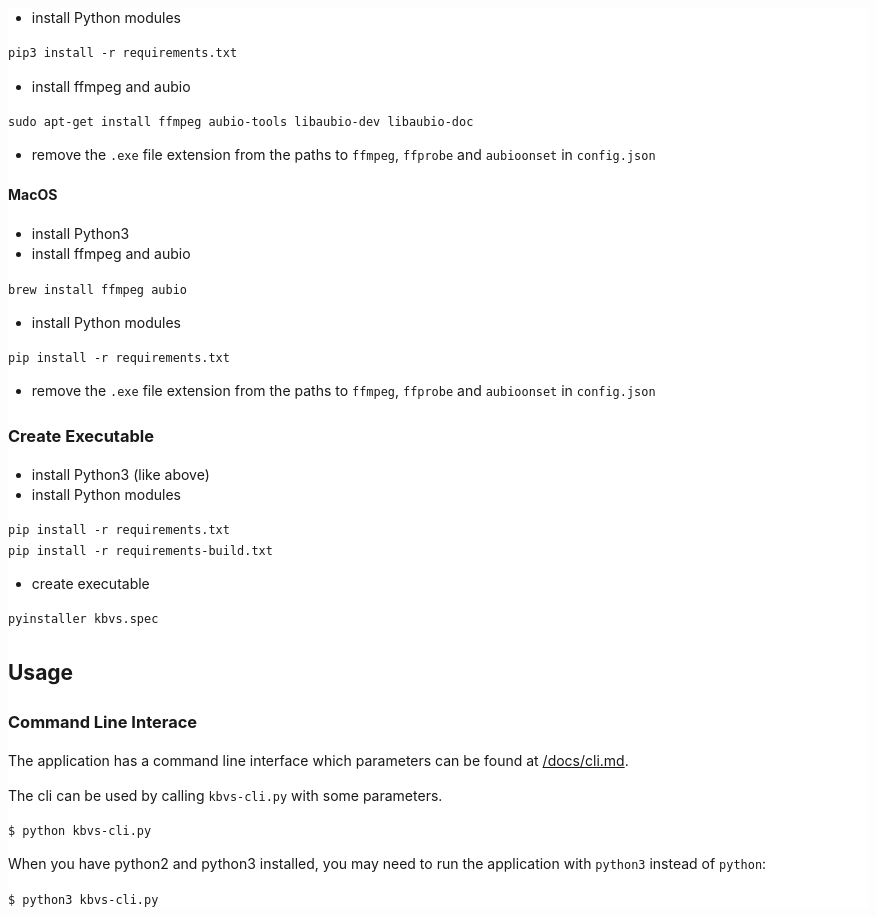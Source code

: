 * install Python modules
```
pip3 install -r requirements.txt
```

* install ffmpeg and aubio
```
sudo apt-get install ffmpeg aubio-tools libaubio-dev libaubio-doc
```
* remove the `.exe` file extension from the paths to `ffmpeg`, `ffprobe` and `aubioonset` in `config.json`

#### MacOS

* install Python3
* install ffmpeg and aubio
```
brew install ffmpeg aubio
```
* install Python modules
```
pip install -r requirements.txt
```
* remove the `.exe` file extension from the paths to `ffmpeg`, `ffprobe` and `aubioonset` in `config.json`


### Create Executable

* install Python3 (like above)
* install Python modules
```
pip install -r requirements.txt
pip install -r requirements-build.txt
```
* create executable
```
pyinstaller kbvs.spec
```

## Usage

### Command Line Interace
The application has a command line interface which parameters can be found at [/docs/cli.md](/docs/cli.md).

The cli can be used by calling `kbvs-cli.py` with some parameters.
```
$ python kbvs-cli.py
```
When you have python2 and python3 installed, you may need to run the application with `python3` instead of `python`:
```
$ python3 kbvs-cli.py
```
